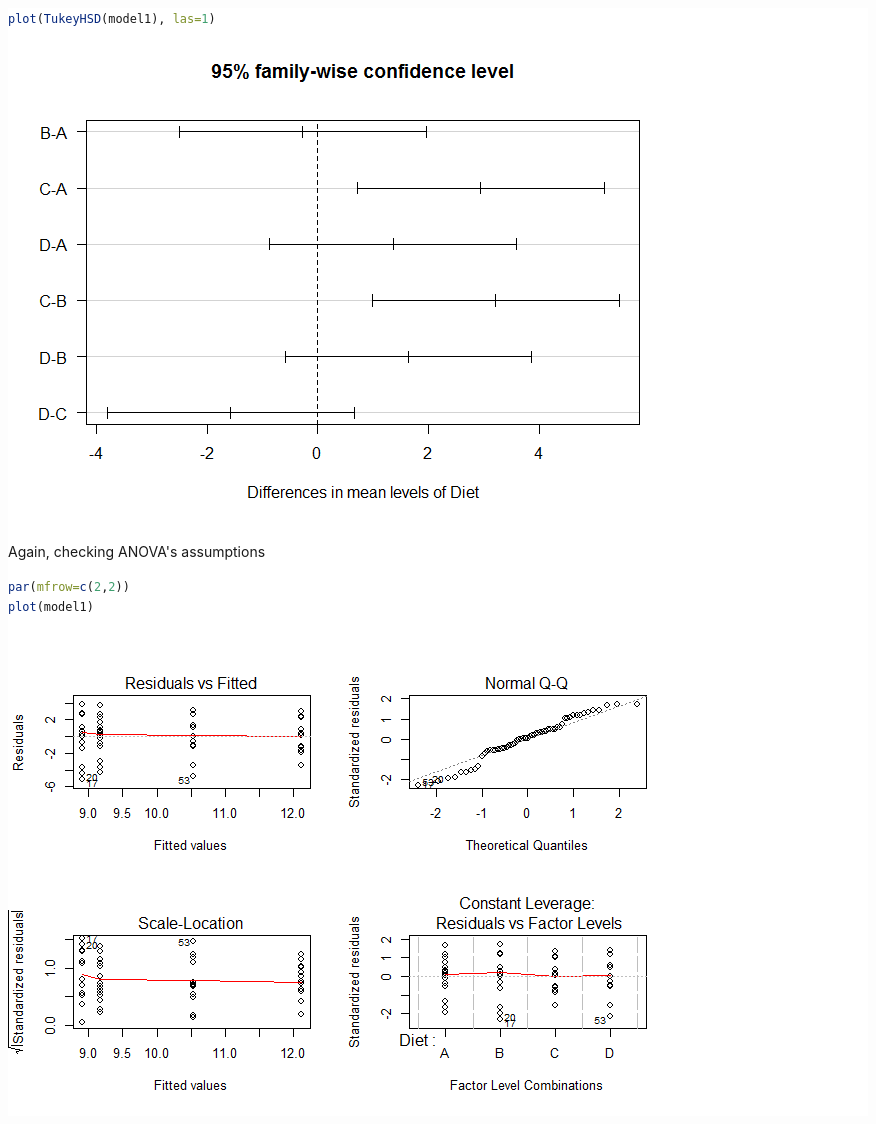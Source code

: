 ```r
plot(TukeyHSD(model1), las=1)
```

![](Analysis_of_Variance_ANOVA_files/figure-html/unnamed-chunk-6-1.png) 



Again, checking ANOVA's assumptions

```r
par(mfrow=c(2,2))
plot(model1)
```

![](Analysis_of_Variance_ANOVA_files/figure-html/unnamed-chunk-7-1.png) 

